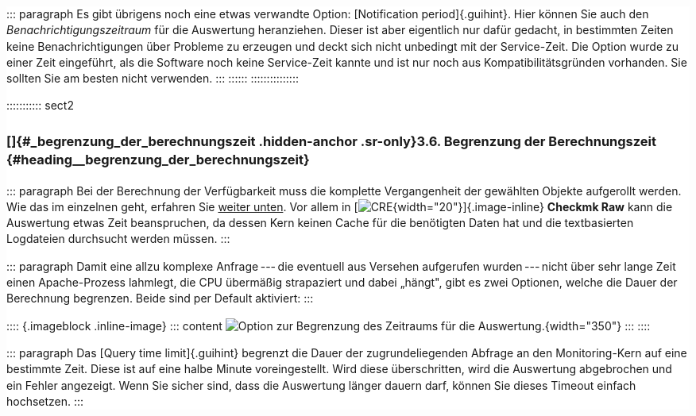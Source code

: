 ::: paragraph
Es gibt übrigens noch eine etwas verwandte Option: [Notification
period]{.guihint}. Hier können Sie auch den *Benachrichtigungszeitraum*
für die Auswertung heranziehen. Dieser ist aber eigentlich nur dafür
gedacht, in bestimmten Zeiten keine Benachrichtigungen über Probleme zu
erzeugen und deckt sich nicht unbedingt mit der Service-Zeit. Die Option
wurde zu einer Zeit eingeführt, als die Software noch keine Service-Zeit
kannte und ist nur noch aus Kompatibilitätsgründen vorhanden. Sie
sollten Sie am besten nicht verwenden.
:::
::::::
:::::::::::::::

::::::::::: sect2
### []{#_begrenzung_der_berechnungszeit .hidden-anchor .sr-only}3.6. Begrenzung der Berechnungszeit {#heading__begrenzung_der_berechnungszeit}

::: paragraph
Bei der Berechnung der Verfügbarkeit muss die komplette Vergangenheit
der gewählten Objekte aufgerollt werden. Wie das im einzelnen geht,
erfahren Sie [weiter unten](#technical). Vor allem in
[![CRE](../images/icons/CRE.png "Checkmk Raw"){width="20"}]{.image-inline}
**Checkmk Raw** kann die Auswertung etwas Zeit beanspruchen, da dessen
Kern keinen Cache für die benötigten Daten hat und die textbasierten
Logdateien durchsucht werden müssen.
:::

::: paragraph
Damit eine allzu komplexe Anfrage --- die eventuell aus Versehen
aufgerufen wurden --- nicht über sehr lange Zeit einen Apache-Prozess
lahmlegt, die CPU übermäßig strapaziert und dabei „hängt", gibt es zwei
Optionen, welche die Dauer der Berechnung begrenzen. Beide sind per
Default aktiviert:
:::

:::: {.imageblock .inline-image}
::: content
![Option zur Begrenzung des Zeitraums für die
Auswertung.](../images/avoption_query_time_limit.png){width="350"}
:::
::::

::: paragraph
Das [Query time limit]{.guihint} begrenzt die Dauer der
zugrundeliegenden Abfrage an den Monitoring-Kern auf eine bestimmte
Zeit. Diese ist auf eine halbe Minute voreingestellt. Wird diese
überschritten, wird die Auswertung abgebrochen und ein Fehler angezeigt.
Wenn Sie sicher sind, dass die Auswertung länger dauern darf, können Sie
dieses Timeout einfach hochsetzen.
:::
